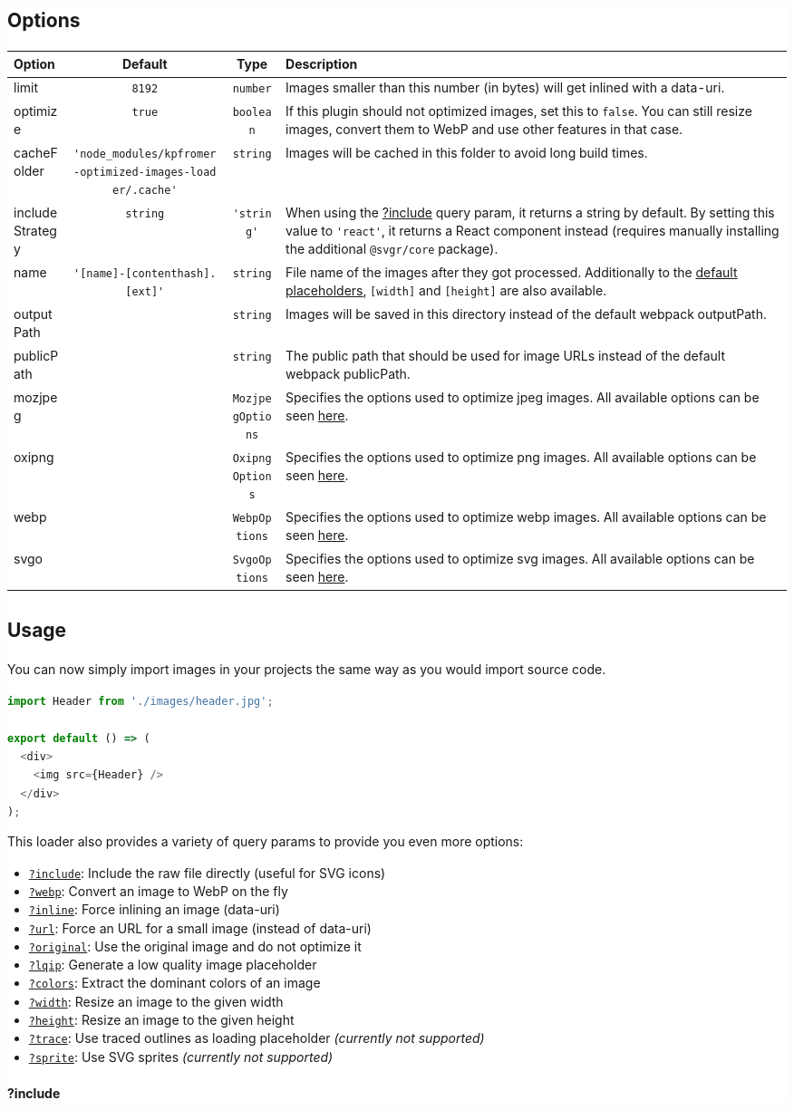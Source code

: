 ## Options

| Option          |                         Default                          |       Type       | Description                                                                                                                                                                                                                   |
| :-------------- | :------------------------------------------------------: | :--------------: | :---------------------------------------------------------------------------------------------------------------------------------------------------------------------------------------------------------------------------- |
| limit           |                          `8192`                          |     `number`     | Images smaller than this number (in bytes) will get inlined with a data-uri.                                                                                                                                                  |
| optimize        |                          `true`                          |    `boolean`     | If this plugin should not optimized images, set this to `false`. You can still resize images, convert them to WebP and use other features in that case.                                                                       |
| cacheFolder     | `'node_modules/kpfromer-optimized-images-loader/.cache'` |     `string`     | Images will be cached in this folder to avoid long build times.                                                                                                                                                               |
| includeStrategy |                         `string`                         |    `'string'`    | When using the [?include](#include) query param, it returns a string by default. By setting this value to `'react'`, it returns a React component instead (requires manually installing the additional `@svgr/core` package). |
| name            |              `'[name]-[contenthash].[ext]'`              |     `string`     | File name of the images after they got processed. Additionally to the [default placeholders](https://github.com/webpack-contrib/file-loader#placeholders), `[width]` and `[height]` are also available.                       |
| outputPath      |                                                          |     `string`     | Images will be saved in this directory instead of the default webpack outputPath.                                                                                                                                             |
| publicPath      |                                                          |     `string`     | The public path that should be used for image URLs instead of the default webpack publicPath.                                                                                                                                 |
| mozjpeg         |                                                          | `MozjpegOptions` | Specifies the options used to optimize jpeg images. All available options can be seen [here](https://www.npmjs.com/package/@wasm-codecs/mozjpeg#encodeoptions-encodeoptions).                                                 |
| oxipng          |                                                          | `OxipngOptions`  | Specifies the options used to optimize png images. All available options can be seen [here](https://www.npmjs.com/package/@wasm-codecs/oxipng#encodeoptions-encodeoptions).                                                   |
| webp            |                                                          |  `WebpOptions`   | Specifies the options used to optimize webp images. All available options can be seen [here](https://sharp.pixelplumbing.com/api-output#webp).                                                                                |
| svgo            |                                                          |  `SvgoOptions`   | Specifies the options used to optimize svg images. All available options can be seen [here](https://github.com/svg/svgo#what-it-can-do).                                                                                      |

## Usage

You can now simply import images in your projects the same way as you would import source code.

```javascript
import Header from './images/header.jpg';

export default () => (
  <div>
    <img src={Header} />
  </div>
);
```

This loader also provides a variety of query params to provide you even more options:

- [`?include`](#include): Include the raw file directly (useful for SVG icons)
- [`?webp`](#webp): Convert an image to WebP on the fly
- [`?inline`](#inline): Force inlining an image (data-uri)
- [`?url`](#url): Force an URL for a small image (instead of data-uri)
- [`?original`](#original): Use the original image and do not optimize it
- [`?lqip`](#lqip): Generate a low quality image placeholder
- [`?colors`](#colors): Extract the dominant colors of an image
- [`?width`](#width): Resize an image to the given width
- [`?height`](#height): Resize an image to the given height
- [`?trace`](#trace): Use traced outlines as loading placeholder _(currently not supported)_
- [`?sprite`](#sprite): Use SVG sprites _(currently not supported)_

#### ?include
